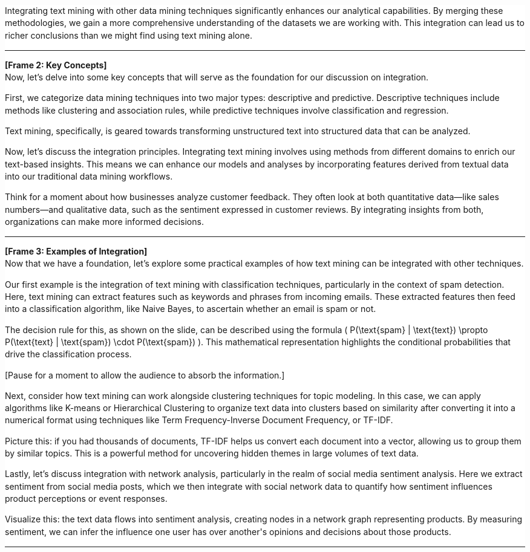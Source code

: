 Integrating text mining with other data mining techniques significantly enhances our analytical capabilities. By merging these methodologies, we gain a more comprehensive understanding of the datasets we are working with. This integration can lead us to richer conclusions than we might find using text mining alone.

---

**[Frame 2: Key Concepts]**  
Now, let’s delve into some key concepts that will serve as the foundation for our discussion on integration.

First, we categorize data mining techniques into two major types: descriptive and predictive. Descriptive techniques include methods like clustering and association rules, while predictive techniques involve classification and regression.

Text mining, specifically, is geared towards transforming unstructured text into structured data that can be analyzed. 

Now, let’s discuss the integration principles. Integrating text mining involves using methods from different domains to enrich our text-based insights. This means we can enhance our models and analyses by incorporating features derived from textual data into our traditional data mining workflows.

Think for a moment about how businesses analyze customer feedback. They often look at both quantitative data—like sales numbers—and qualitative data, such as the sentiment expressed in customer reviews. By integrating insights from both, organizations can make more informed decisions. 

---

**[Frame 3: Examples of Integration]**  
Now that we have a foundation, let’s explore some practical examples of how text mining can be integrated with other techniques. 

Our first example is the integration of text mining with classification techniques, particularly in the context of spam detection. Here, text mining can extract features such as keywords and phrases from incoming emails. These extracted features then feed into a classification algorithm, like Naive Bayes, to ascertain whether an email is spam or not. 

The decision rule for this, as shown on the slide, can be described using the formula \( P(\text{spam} | \text{text}) \propto P(\text{text} | \text{spam}) \cdot P(\text{spam}) \). This mathematical representation highlights the conditional probabilities that drive the classification process. 

[Pause for a moment to allow the audience to absorb the information.]

Next, consider how text mining can work alongside clustering techniques for topic modeling. In this case, we can apply algorithms like K-means or Hierarchical Clustering to organize text data into clusters based on similarity after converting it into a numerical format using techniques like Term Frequency-Inverse Document Frequency, or TF-IDF.

Picture this: if you had thousands of documents, TF-IDF helps us convert each document into a vector, allowing us to group them by similar topics. This is a powerful method for uncovering hidden themes in large volumes of text data.

Lastly, let’s discuss integration with network analysis, particularly in the realm of social media sentiment analysis. Here we extract sentiment from social media posts, which we then integrate with social network data to quantify how sentiment influences product perceptions or event responses. 

Visualize this: the text data flows into sentiment analysis, creating nodes in a network graph representing products. By measuring sentiment, we can infer the influence one user has over another's opinions and decisions about those products.

---